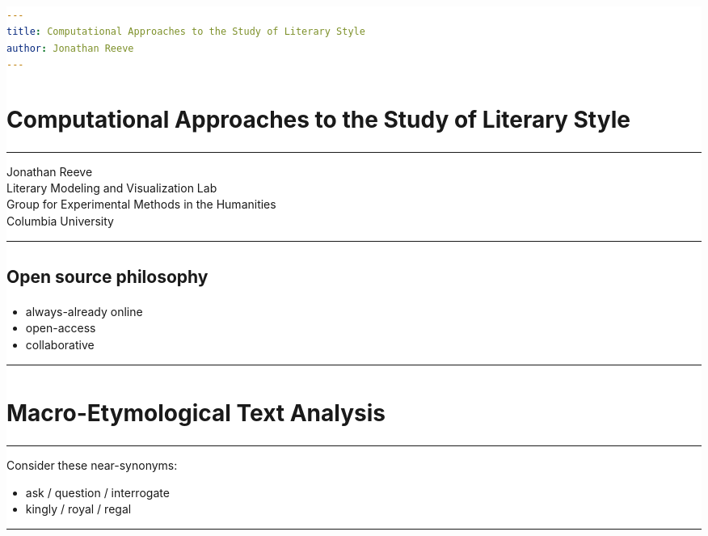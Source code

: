 ```yaml
---
title: Computational Approaches to the Study of Literary Style
author: Jonathan Reeve
---
```


# Computational Approaches to the Study of Literary Style 

----------------------------

Jonathan Reeve  
Literary Modeling and Visualization Lab  
Group for Experimental Methods in the Humanities  
Columbia University  

----------------------------

## Open source philosophy

 - always-already online
 - open-access
 - collaborative

----------------------------

# Macro-Etymological Text Analysis

-----------------

Consider these near-synonyms: 

 - ask / question / interrogate
 - kingly / royal / regal

-----------------
